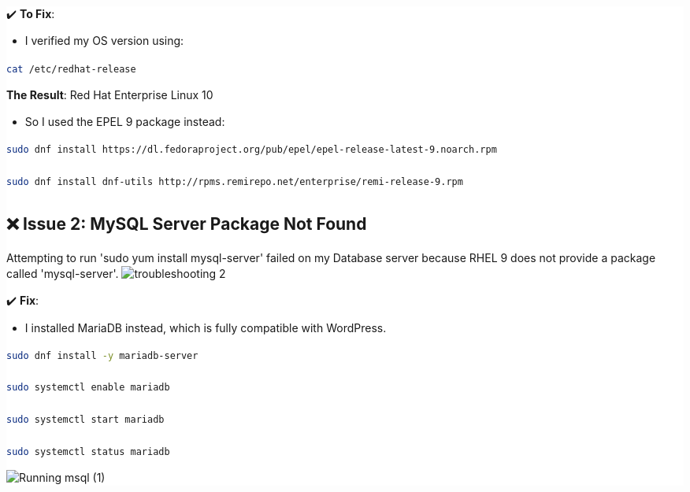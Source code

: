
✔️ **To Fix**:
- I verified my OS version using:
```bash
cat /etc/redhat-release
```

**The Result**:
Red Hat Enterprise Linux 10

- So I used the EPEL 9 package instead:
```bash
sudo dnf install https://dl.fedoraproject.org/pub/epel/epel-release-latest-9.noarch.rpm

sudo dnf install dnf-utils http://rpms.remirepo.net/enterprise/remi-release-9.rpm
```


## ❌ Issue 2: MySQL Server Package Not Found

Attempting to run 'sudo yum install mysql-server' failed on my Database server because RHEL 9 does not provide a package called 'mysql-server'.
<img width="1098" height="261" alt="troubleshooting 2" src="https://github.com/user-attachments/assets/60844ece-13d6-4770-91d9-23f33231243d" />


✔️ **Fix**:
- I installed MariaDB instead, which is fully compatible with WordPress.
```bash
sudo dnf install -y mariadb-server

sudo systemctl enable mariadb

sudo systemctl start mariadb

sudo systemctl status mariadb
```
<img width="1368" height="472" alt="Running msql (1)" src="https://github.com/user-attachments/assets/ecce009e-cd0f-4f78-b554-4bf3658d3cec" />


